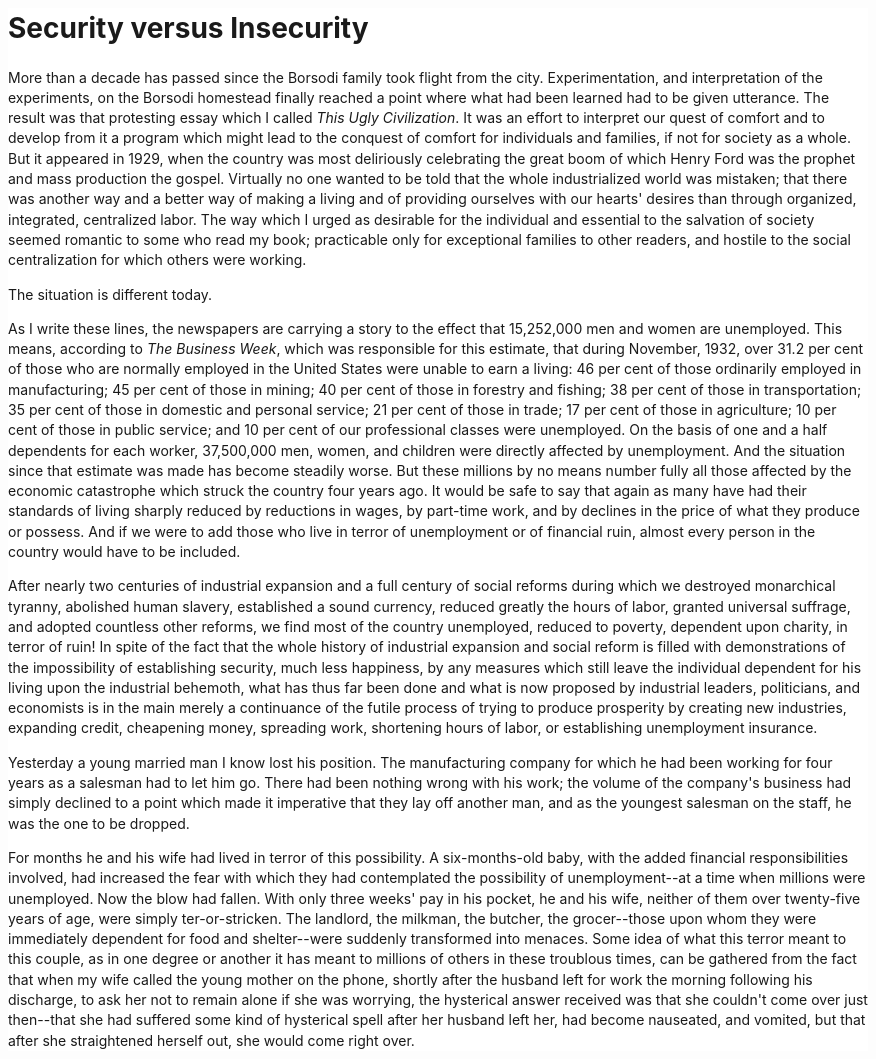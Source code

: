 # Security versus Insecurity

More than a decade has passed since the Borsodi family took flight from the city. Experimentation, and interpretation of the experiments, on the Borsodi homestead finally reached a point where what had been learned had to be given utterance. The result was that protesting essay which I called *This Ugly Civilization*. It was an effort to interpret our quest of comfort and to develop from it a program which might lead to the conquest of comfort for individuals and families, if not for society as a whole. But it appeared in 1929, when the country was most deliriously celebrating the great boom of which Henry Ford was the prophet and mass production the gospel. Virtually no one wanted to be told that the whole industrialized world was mistaken; that there was another way and a better way of making a living and of providing ourselves with our hearts' desires than through organized, integrated, centralized labor. The way which I urged as desirable for the individual and essential to the salvation of society seemed romantic to some who read my book; practicable only for exceptional families to other readers, and hostile to the social centralization for which others were working.

The situation is different today.

As I write these lines, the newspapers are carrying a story to the effect that 15,252,000 men and women are unemployed. This means, according to *The Business Week*, which was responsible for this estimate, that during November, 1932, over 31.2 per cent of those who are normally employed in the United States were unable to earn a living: 46 per cent of those ordinarily employed in manufacturing; 45 per cent of those in mining; 40 per cent of those in forestry and fishing; 38 per cent of those in transportation; 35 per cent of those in domestic and personal service; 21 per cent of those in trade; 17 per cent of those in agriculture; 10 per cent of those in public service; and 10 per cent of our professional classes were unemployed. On the basis of one and a half dependents for each worker, 37,500,000 men, women, and children were directly affected by unemployment. And the situation since that estimate was made has become steadily worse. But these millions by no means number fully all those affected by the economic catastrophe which struck the country four years ago. It would be safe to say that again as many have had their standards of living sharply reduced by reductions in wages, by part-time work, and by declines in the price of what they produce or possess. And if we were to add those who live in terror of unemployment or of financial ruin, almost every person in the country would have to be included.

After nearly two centuries of industrial expansion and a full century of social reforms during which we destroyed monarchical tyranny, abolished human slavery, established a sound currency, reduced greatly the hours of labor, granted universal suffrage, and adopted countless other reforms, we find most of the country unemployed, reduced to poverty, dependent upon charity, in terror of ruin! In spite of the fact that the whole history of industrial expansion and social reform is filled with demonstrations of the impossibility of establishing security, much less happiness, by any measures which still leave the individual dependent for his living upon the industrial behemoth, what has thus far been done and what is now proposed by industrial leaders, politicians, and economists is in the main merely a continuance of the futile process of trying to produce prosperity by creating new industries, expanding credit, cheapening money, spreading work, shortening hours of labor, or establishing unemployment insurance.

Yesterday a young married man I know lost his position. The manufacturing company for which he had been working for four years as a salesman had to let him go. There had been nothing wrong with his work; the volume of the company's business had simply declined to a point which made it imperative that they lay off another man, and as the youngest salesman on the staff, he was the one to be dropped.

For months he and his wife had lived in terror of this possibility. A six-months-old baby, with the added financial responsibilities involved, had increased the fear with which they had contemplated the possibility of unemployment--at a time when millions were unemployed. Now the blow had fallen. With only three weeks' pay in his pocket, he and his wife, neither of them over twenty-five years of age, were simply ter-or-stricken. The landlord, the milkman, the butcher, the grocer--those upon whom they were immediately dependent for food and shelter--were suddenly transformed into menaces. Some idea of what this terror meant to this couple, as in one degree or another it has meant to millions of others in these troublous times, can be gathered from the fact that when my wife called the young mother on the phone, shortly after the husband left for work the morning following his discharge, to ask her not to remain alone if she was worrying, the hysterical answer received was that she couldn't come over just then--that she had suffered some kind of hysterical spell after her husband left her, had become nauseated, and vomited, but that after she straightened herself out, she would come right over.
